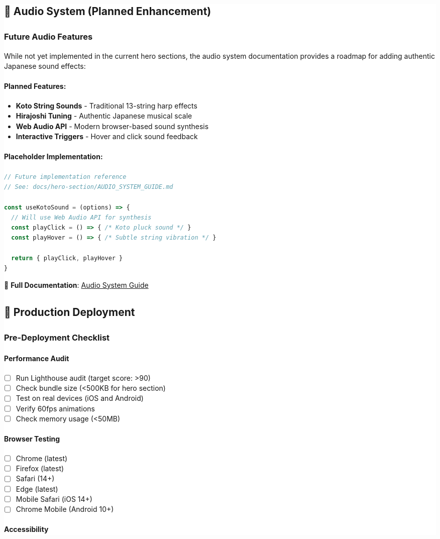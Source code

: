 ## 🎵 Audio System (Planned Enhancement)

### Future Audio Features

While not yet implemented in the current hero sections, the audio system documentation provides a roadmap for adding authentic Japanese sound effects:

#### Planned Features:
- **Koto String Sounds** - Traditional 13-string harp effects
- **Hirajoshi Tuning** - Authentic Japanese musical scale
- **Web Audio API** - Modern browser-based sound synthesis
- **Interactive Triggers** - Hover and click sound feedback

#### Placeholder Implementation:
```typescript
// Future implementation reference
// See: docs/hero-section/AUDIO_SYSTEM_GUIDE.md

const useKotoSound = (options) => {
  // Will use Web Audio API for synthesis
  const playClick = () => { /* Koto pluck sound */ }
  const playHover = () => { /* Subtle string vibration */ }
  
  return { playClick, playHover }
}
```

📖 **Full Documentation**: [Audio System Guide](./AUDIO_SYSTEM_GUIDE.md)

## 🚀 Production Deployment

### Pre-Deployment Checklist

#### Performance Audit

- [ ] Run Lighthouse audit (target score: >90)
- [ ] Check bundle size (<500KB for hero section)
- [ ] Test on real devices (iOS and Android)
- [ ] Verify 60fps animations
- [ ] Check memory usage (<50MB)

#### Browser Testing

- [ ] Chrome (latest)
- [ ] Firefox (latest)
- [ ] Safari (14+)
- [ ] Edge (latest)
- [ ] Mobile Safari (iOS 14+)
- [ ] Chrome Mobile (Android 10+)

#### Accessibility
